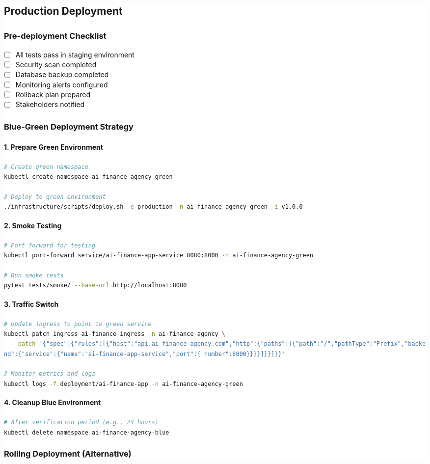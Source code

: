 ## Production Deployment

### Pre-deployment Checklist

- [ ] All tests pass in staging environment
- [ ] Security scan completed
- [ ] Database backup completed
- [ ] Monitoring alerts configured
- [ ] Rollback plan prepared
- [ ] Stakeholders notified

### Blue-Green Deployment Strategy

#### 1. Prepare Green Environment

```bash
# Create green namespace
kubectl create namespace ai-finance-agency-green

# Deploy to green environment
./infrastructure/scripts/deploy.sh -e production -n ai-finance-agency-green -i v1.0.0
```

#### 2. Smoke Testing

```bash
# Port forward for testing
kubectl port-forward service/ai-finance-app-service 8080:8000 -n ai-finance-agency-green

# Run smoke tests
pytest tests/smoke/ --base-url=http://localhost:8080
```

#### 3. Traffic Switch

```bash
# Update ingress to point to green service
kubectl patch ingress ai-finance-ingress -n ai-finance-agency \
  --patch '{"spec":{"rules":[{"host":"api.ai-finance-agency.com","http":{"paths":[{"path":"/","pathType":"Prefix","backend":{"service":{"name":"ai-finance-app-service","port":{"number":8000}}}}]}}]}}'

# Monitor metrics and logs
kubectl logs -f deployment/ai-finance-app -n ai-finance-agency-green
```

#### 4. Cleanup Blue Environment

```bash
# After verification period (e.g., 24 hours)
kubectl delete namespace ai-finance-agency-blue
```

### Rolling Deployment (Alternative)
